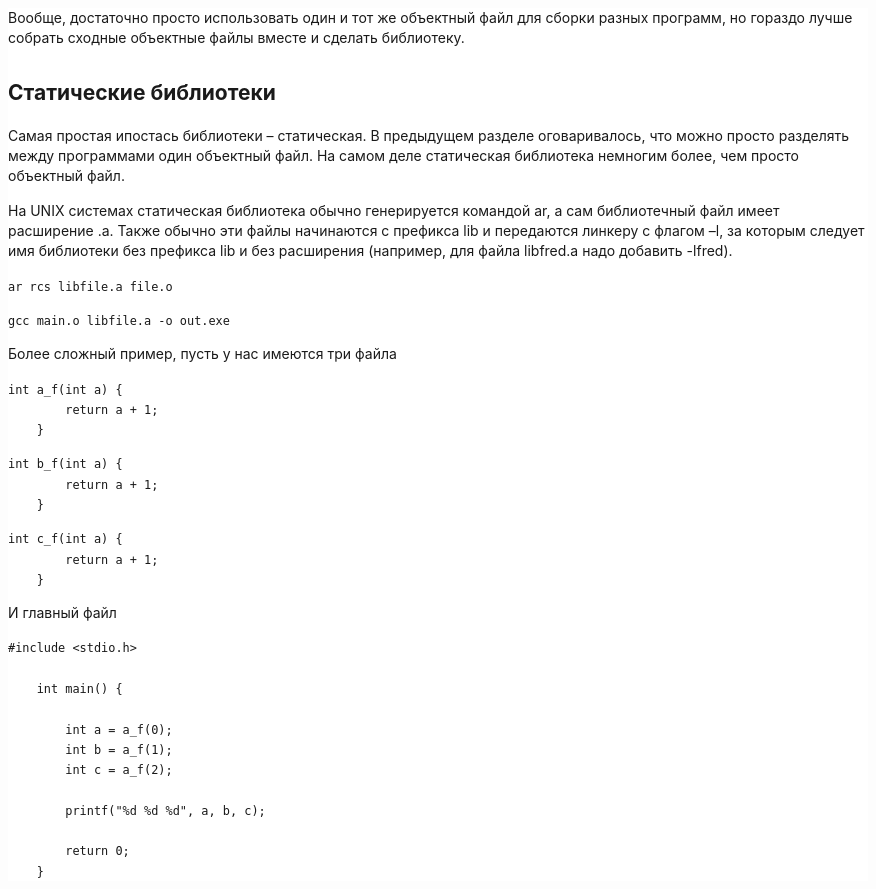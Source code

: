 Вообще, достаточно просто использовать один и тот же объектный файл для сборки разных программ, но гораздо лучше собрать сходные объектные файлы вместе  и сделать библиотеку.

## Статические библиотеки

Самая простая ипостась библиотеки – статическая. В предыдущем разделе оговаривалось, что можно просто разделять между программами один объектный файл. На самом деле статическая библиотека немногим более, чем просто объектный файл.

На UNIX системах статическая библиотека обычно генерируется командой ar, а сам библиотечный файл  имеет расширение .a. Также обычно эти файлы начинаются с префикса lib и передаются линкеру с флагом –l, за которым следует имя библиотеки без префикса lib и без расширения (например, для файла libfred.a надо добавить -lfred).

```
ar rcs libfile.a file.o
```

```
gcc main.o libfile.a -o out.exe
```

Более сложный пример, пусть у нас имеются три файла

```
int a_f(int a) {
		return a + 1;
	}
```

```
int b_f(int a) {
		return a + 1;
	}
```

```
int c_f(int a) {
		return a + 1;
	}
```

И главный файл

```
#include <stdio.h>

	int main() {
		
		int a = a_f(0);
		int b = a_f(1);
		int c = a_f(2);
		
		printf("%d %d %d", a, b, c);
		
		return 0;
	}
```
